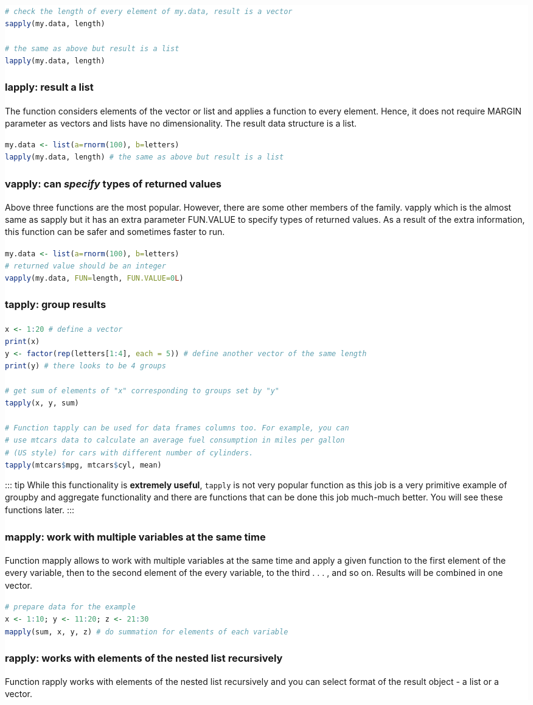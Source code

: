 ``` R
# check the length of every element of my.data, result is a vector
sapply(my.data, length) 

# the same as above but result is a list
lapply(my.data, length) 
```

### **lapply**: result a list
The function considers elements of the vector or list and applies a function to every element. Hence, it does not require MARGIN parameter as vectors and lists have no dimensionality. The result data structure is a list.
``` R
my.data <- list(a=rnorm(100), b=letters)
lapply(my.data, length) # the same as above but result is a list
```

### **vapply**: can ***specify*** types of returned values
Above three functions are the most popular. However, there are some other members of the family.  vapply which is the almost same as sapply but it has an extra parameter FUN.VALUE to specify types of returned values. As a result of the extra information, this function can be safer and sometimes faster to run.
``` R
my.data <- list(a=rnorm(100), b=letters)
# returned value should be an integer
vapply(my.data, FUN=length, FUN.VALUE=0L) 
```
### **tapply**: group results
``` R
x <- 1:20 # define a vector
print(x)
y <- factor(rep(letters[1:4], each = 5)) # define another vector of the same length
print(y) # there looks to be 4 groups

# get sum of elements of "x" corresponding to groups set by "y"
tapply(x, y, sum) 

# Function tapply can be used for data frames columns too. For example, you can 
# use mtcars data to calculate an average fuel consumption in miles per gallon 
# (US style) for cars with different number of cylinders.
tapply(mtcars$mpg, mtcars$cyl, mean)

```
::: tip
While this functionality is **extremely useful**, `tapply` is not very popular function as this job is a very primitive example of groupby and aggregate functionality and there are functions that can be done this job much-much better. You will see these functions later.
:::
### **mapply**: work with multiple variables at the same time
Function mapply allows to work with multiple variables at the same time and apply a given function to the first element of the every variable, then to the second element of the every variable, to the third . . . , and so on. Results will be combined in one vector.
``` R
# prepare data for the example
x <- 1:10; y <- 11:20; z <- 21:30
mapply(sum, x, y, z) # do summation for elements of each variable
```
### **rapply**: works with elements of the nested list recursively
Function rapply works with elements of the nested list recursively and you can select format of the result object - a list or a vector.
``` R
```